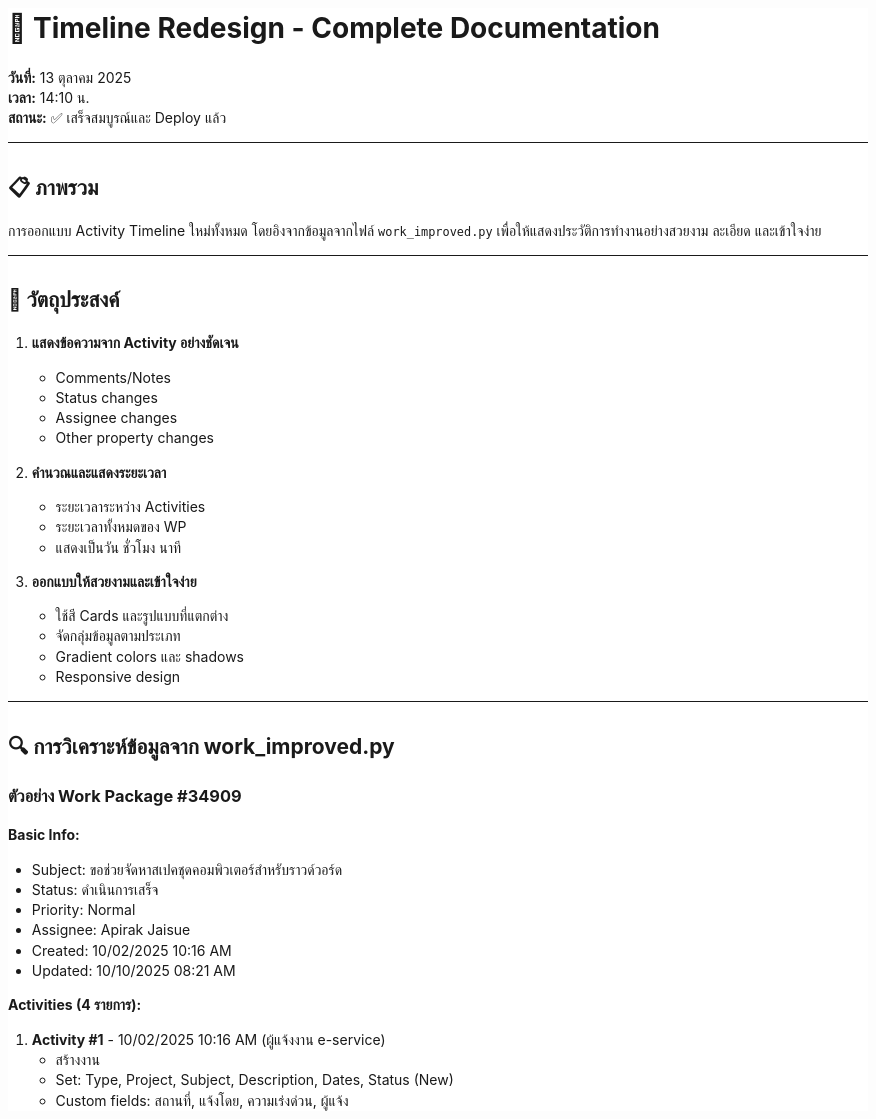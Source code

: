 # 🎨 Timeline Redesign - Complete Documentation

**วันที่:** 13 ตุลาคม 2025  
**เวลา:** 14:10 น.  
**สถานะ:** ✅ เสร็จสมบูรณ์และ Deploy แล้ว

---

## 📋 ภาพรวม

การออกแบบ Activity Timeline ใหม่ทั้งหมด โดยอิงจากข้อมูลจากไฟล์ `work_improved.py` เพื่อให้แสดงประวัติการทำงานอย่างสวยงาม ละเอียด และเข้าใจง่าย

---

## 🎯 วัตถุประสงค์

1. **แสดงข้อความจาก Activity อย่างชัดเจน**
   - Comments/Notes
   - Status changes
   - Assignee changes
   - Other property changes

2. **คำนวณและแสดงระยะเวลา**
   - ระยะเวลาระหว่าง Activities
   - ระยะเวลาทั้งหมดของ WP
   - แสดงเป็นวัน ชั่วโมง นาที

3. **ออกแบบให้สวยงามและเข้าใจง่าย**
   - ใช้สี Cards และรูปแบบที่แตกต่าง
   - จัดกลุ่มข้อมูลตามประเภท
   - Gradient colors และ shadows
   - Responsive design

---

## 🔍 การวิเคราะห์ข้อมูลจาก work_improved.py

### ตัวอย่าง Work Package #34909

**Basic Info:**
- Subject: ขอช่วยจัดหาสเปคชุดคอมพิวเตอร์สำหรับราวด์วอร์ด
- Status: ดำเนินการเสร็จ
- Priority: Normal
- Assignee: Apirak Jaisue
- Created: 10/02/2025 10:16 AM
- Updated: 10/10/2025 08:21 AM

**Activities (4 รายการ):**

1. **Activity #1** - 10/02/2025 10:16 AM (ผู้แจ้งงาน e-service)
   - สร้างงาน
   - Set: Type, Project, Subject, Description, Dates, Status (New)
   - Custom fields: สถานที่, แจ้งโดย, ความเร่งด่วน, ผู้แจ้ง
